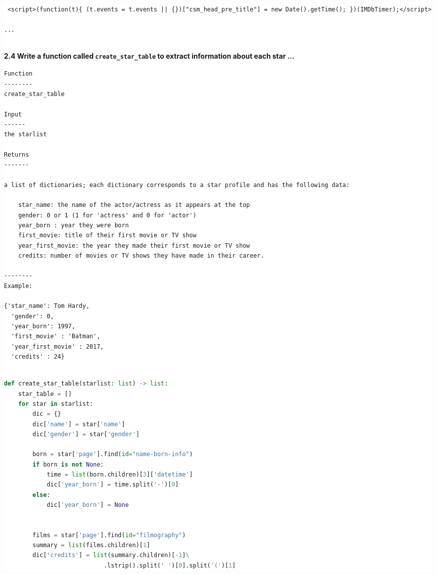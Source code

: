 ```
 <script>(function(t){ (t.events = t.events || {})["csm_head_pre_title"] = new Date().getTime(); })(IMDbTimer);</script>
 
... 


 ```

**2.4 Write a function called `create_star_table` to extract information about each star ...**

```
Function
--------
create_star_table

Input
------
the starlist
   
Returns
-------

a list of dictionaries; each dictionary corresponds to a star profile and has the following data:

    star_name: the name of the actor/actress as it appears at the top
    gender: 0 or 1 (1 for 'actress' and 0 for 'actor')  
    year_born : year they were born
    first_movie: title of their first movie or TV show
    year_first_movie: the year they made their first movie or TV show
    credits: number of movies or TV shows they have made in their career.
    
--------
Example:

{'star_name': Tom Hardy,
  'gender': 0,
  'year_born': 1997,
  'first_movie' : 'Batman',
  'year_first_movie' : 2017,
  'credits' : 24}
  
```



```python
def create_star_table(starlist: list) -> list:
    star_table = []
    for star in starlist:
        dic = {}
        dic['name'] = star['name']
        dic['gender'] = star['gender']
        
        born = star['page'].find(id="name-born-info")
        if born is not None:
            time = list(born.children)[3]['datetime']
            dic['year_born'] = time.split('-')[0]
        else:
            dic['year_born'] = None


        films = star['page'].find(id="filmography")
        summary = list(films.children)[1]
        dic['credits'] = list(summary.children)[-1]\
                            .lstrip().split(' ')[0].split('(')[1]

```